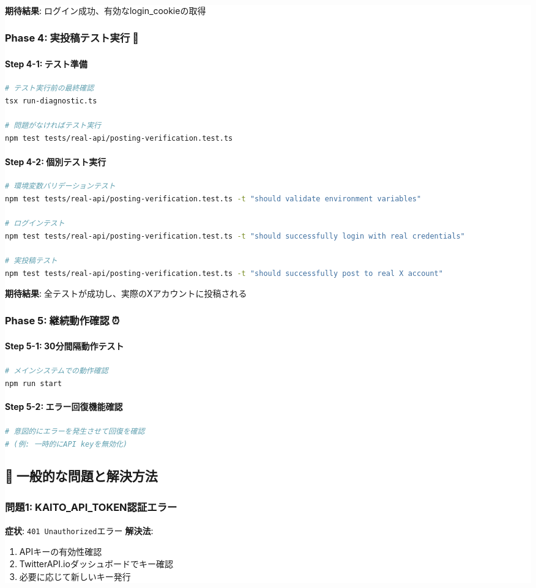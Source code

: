 **期待結果**: ログイン成功、有効なlogin_cookieの取得

### Phase 4: 実投稿テスト実行 📝

#### Step 4-1: テスト準備
```bash
# テスト実行前の最終確認
tsx run-diagnostic.ts

# 問題がなければテスト実行
npm test tests/real-api/posting-verification.test.ts
```

#### Step 4-2: 個別テスト実行
```bash
# 環境変数バリデーションテスト
npm test tests/real-api/posting-verification.test.ts -t "should validate environment variables"

# ログインテスト
npm test tests/real-api/posting-verification.test.ts -t "should successfully login with real credentials"  

# 実投稿テスト
npm test tests/real-api/posting-verification.test.ts -t "should successfully post to real X account"
```

**期待結果**: 全テストが成功し、実際のXアカウントに投稿される

### Phase 5: 継続動作確認 ⏰

#### Step 5-1: 30分間隔動作テスト
```bash
# メインシステムでの動作確認
npm run start
```

#### Step 5-2: エラー回復機能確認
```bash
# 意図的にエラーを発生させて回復を確認
# (例: 一時的にAPI keyを無効化)
```

## 🚨 一般的な問題と解決方法

### 問題1: KAITO_API_TOKEN認証エラー
**症状**: `401 Unauthorized`エラー
**解決法**:
1. APIキーの有効性確認
2. TwitterAPI.ioダッシュボードでキー確認
3. 必要に応じて新しいキー発行
